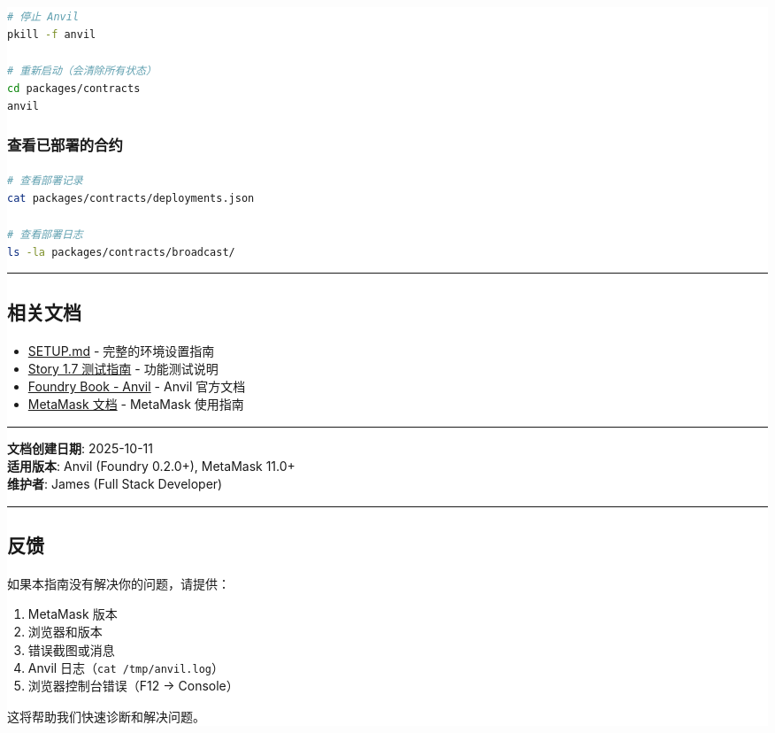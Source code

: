 ```bash
# 停止 Anvil
pkill -f anvil

# 重新启动（会清除所有状态）
cd packages/contracts
anvil
```

### 查看已部署的合约

```bash
# 查看部署记录
cat packages/contracts/deployments.json

# 查看部署日志
ls -la packages/contracts/broadcast/
```

---

## 相关文档

- [SETUP.md](../SETUP.md) - 完整的环境设置指南
- [Story 1.7 测试指南](./stories/story-1.7-testing-guide.md) - 功能测试说明
- [Foundry Book - Anvil](https://book.getfoundry.sh/anvil/) - Anvil 官方文档
- [MetaMask 文档](https://docs.metamask.io/) - MetaMask 使用指南

---

**文档创建日期**: 2025-10-11  
**适用版本**: Anvil (Foundry 0.2.0+), MetaMask 11.0+  
**维护者**: James (Full Stack Developer)

---

## 反馈

如果本指南没有解决你的问题，请提供：

1. MetaMask 版本
2. 浏览器和版本
3. 错误截图或消息
4. Anvil 日志（`cat /tmp/anvil.log`）
5. 浏览器控制台错误（F12 → Console）

这将帮助我们快速诊断和解决问题。
